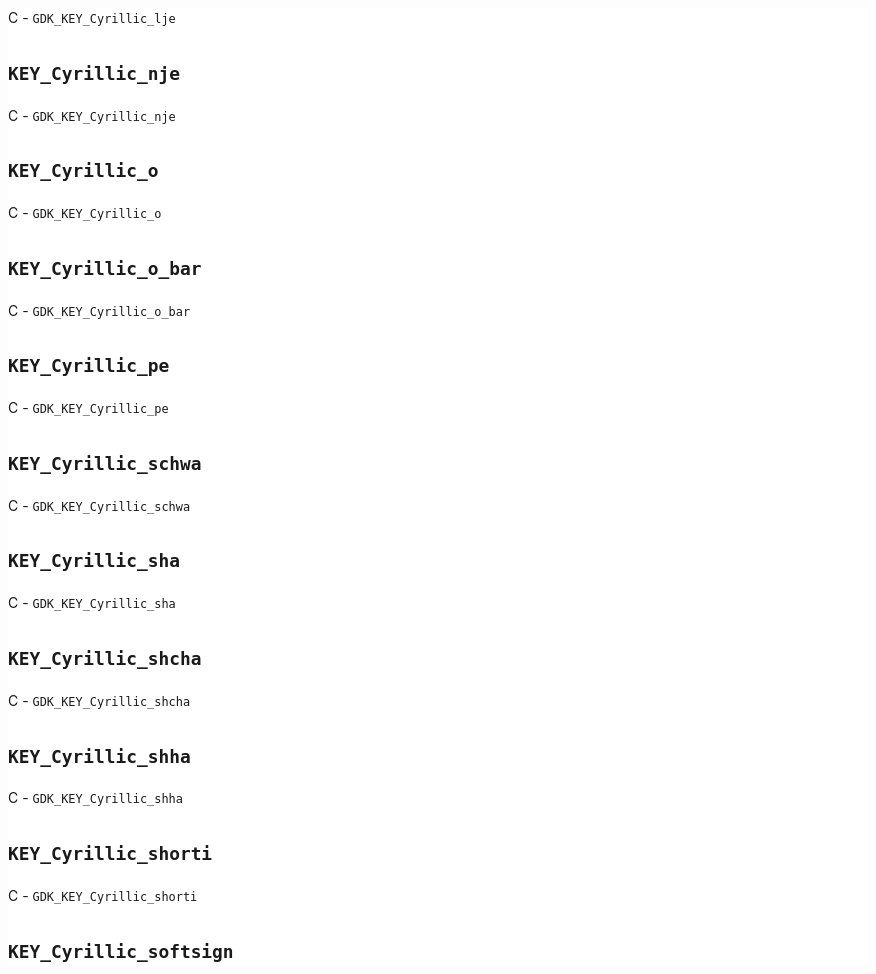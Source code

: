 

C - `GDK_KEY_Cyrillic_lje`

## `KEY_Cyrillic_nje`



C - `GDK_KEY_Cyrillic_nje`

## `KEY_Cyrillic_o`



C - `GDK_KEY_Cyrillic_o`

## `KEY_Cyrillic_o_bar`



C - `GDK_KEY_Cyrillic_o_bar`

## `KEY_Cyrillic_pe`



C - `GDK_KEY_Cyrillic_pe`

## `KEY_Cyrillic_schwa`



C - `GDK_KEY_Cyrillic_schwa`

## `KEY_Cyrillic_sha`



C - `GDK_KEY_Cyrillic_sha`

## `KEY_Cyrillic_shcha`



C - `GDK_KEY_Cyrillic_shcha`

## `KEY_Cyrillic_shha`



C - `GDK_KEY_Cyrillic_shha`

## `KEY_Cyrillic_shorti`



C - `GDK_KEY_Cyrillic_shorti`

## `KEY_Cyrillic_softsign`
